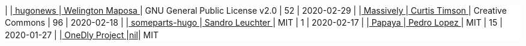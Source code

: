 |
|[
hugonews
](https://themes.gohugo.io/themes/hugonews/)|[
Welington Maposa
](https://github.com/spaghettiwews/hugonews)|
GNU General Public License v2.0
|
52
|
2020-02-29
|
|[
Massively
](https://themes.gohugo.io/themes/hugo-theme-massively/)|[
Curtis Timson
](https://github.com/curttimson/hugo-theme-massively/blob/master/i18n/es.toml)|
Creative Commons
|
96
|
2020-02-18
|
|[
someparts-hugo
](https://themes.gohugo.io/themes/someparts-hugo/)|[
Sandro Leuchter
](https://github.com/osano/cookieconsent)|
MIT
|
1
|
2020-02-17
|
|[
Papaya
](https://themes.gohugo.io/themes/papaya/)|[
Pedro Lopez
](https://github.com/plopcas/papaya)|
MIT
|
15
|
2020-01-27
|
|[
OneDly Project
](https://themes.gohugo.io/themes/onedly-theme/)|[nil](https://github.com/cdeck3r/OneDly-Theme/blob/master/exampleSite/config.toml)|
MIT